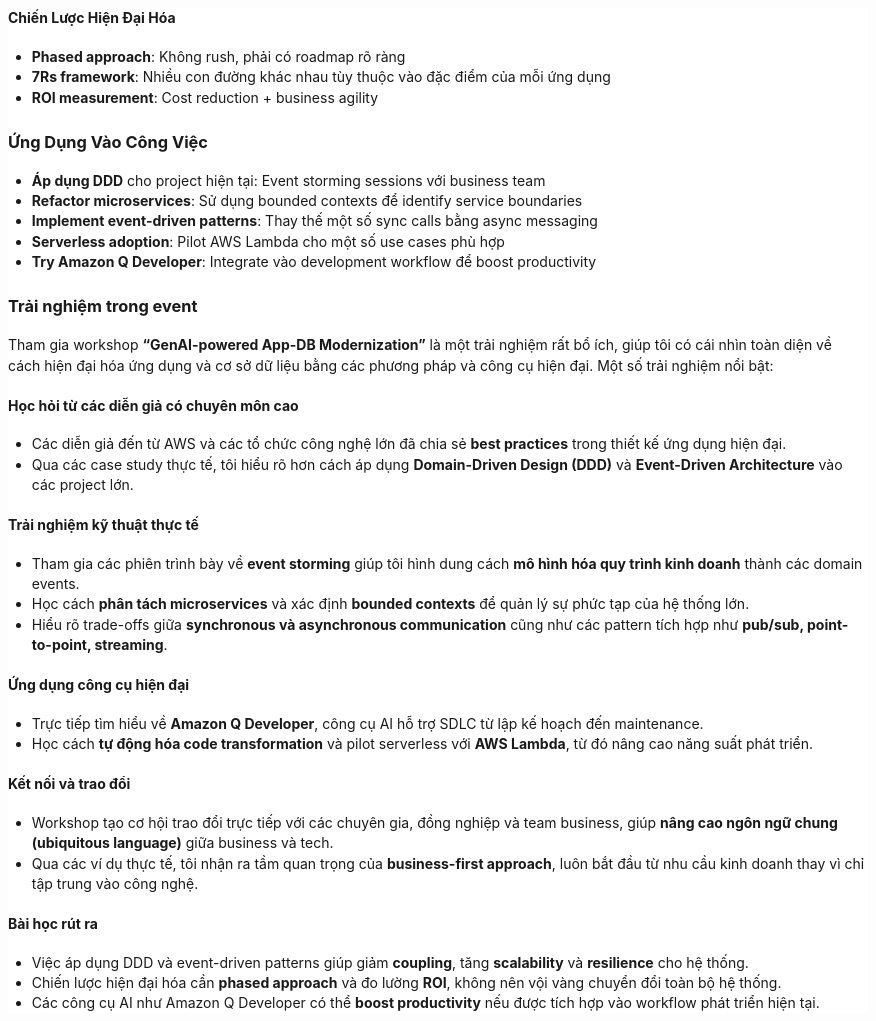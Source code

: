 #### Chiến Lược Hiện Đại Hóa

- **Phased approach**: Không rush, phải có roadmap rõ ràng
- **7Rs framework**: Nhiều con đường khác nhau tùy thuộc vào đặc điểm của mỗi ứng dụng
- **ROI measurement**: Cost reduction + business agility

### Ứng Dụng Vào Công Việc

- **Áp dụng DDD** cho project hiện tại: Event storming sessions với business team
- **Refactor microservices**: Sử dụng bounded contexts để identify service boundaries
- **Implement event-driven patterns**: Thay thế một số sync calls bằng async messaging
- **Serverless adoption**: Pilot AWS Lambda cho một số use cases phù hợp
- **Try Amazon Q Developer**: Integrate vào development workflow để boost productivity

### Trải nghiệm trong event

Tham gia workshop **“GenAI-powered App-DB Modernization”** là một trải nghiệm rất bổ ích, giúp tôi có cái nhìn toàn diện về cách hiện đại hóa ứng dụng và cơ sở dữ liệu bằng các phương pháp và công cụ hiện đại. Một số trải nghiệm nổi bật:

#### Học hỏi từ các diễn giả có chuyên môn cao

- Các diễn giả đến từ AWS và các tổ chức công nghệ lớn đã chia sẻ **best practices** trong thiết kế ứng dụng hiện đại.
- Qua các case study thực tế, tôi hiểu rõ hơn cách áp dụng **Domain-Driven Design (DDD)** và **Event-Driven Architecture** vào các project lớn.

#### Trải nghiệm kỹ thuật thực tế

- Tham gia các phiên trình bày về **event storming** giúp tôi hình dung cách **mô hình hóa quy trình kinh doanh** thành các domain events.
- Học cách **phân tách microservices** và xác định **bounded contexts** để quản lý sự phức tạp của hệ thống lớn.
- Hiểu rõ trade-offs giữa **synchronous và asynchronous communication** cũng như các pattern tích hợp như **pub/sub, point-to-point, streaming**.

#### Ứng dụng công cụ hiện đại

- Trực tiếp tìm hiểu về **Amazon Q Developer**, công cụ AI hỗ trợ SDLC từ lập kế hoạch đến maintenance.
- Học cách **tự động hóa code transformation** và pilot serverless với **AWS Lambda**, từ đó nâng cao năng suất phát triển.

#### Kết nối và trao đổi

- Workshop tạo cơ hội trao đổi trực tiếp với các chuyên gia, đồng nghiệp và team business, giúp **nâng cao ngôn ngữ chung (ubiquitous language)** giữa business và tech.
- Qua các ví dụ thực tế, tôi nhận ra tầm quan trọng của **business-first approach**, luôn bắt đầu từ nhu cầu kinh doanh thay vì chỉ tập trung vào công nghệ.

#### Bài học rút ra

- Việc áp dụng DDD và event-driven patterns giúp giảm **coupling**, tăng **scalability** và **resilience** cho hệ thống.
- Chiến lược hiện đại hóa cần **phased approach** và đo lường **ROI**, không nên vội vàng chuyển đổi toàn bộ hệ thống.
- Các công cụ AI như Amazon Q Developer có thể **boost productivity** nếu được tích hợp vào workflow phát triển hiện tại.
